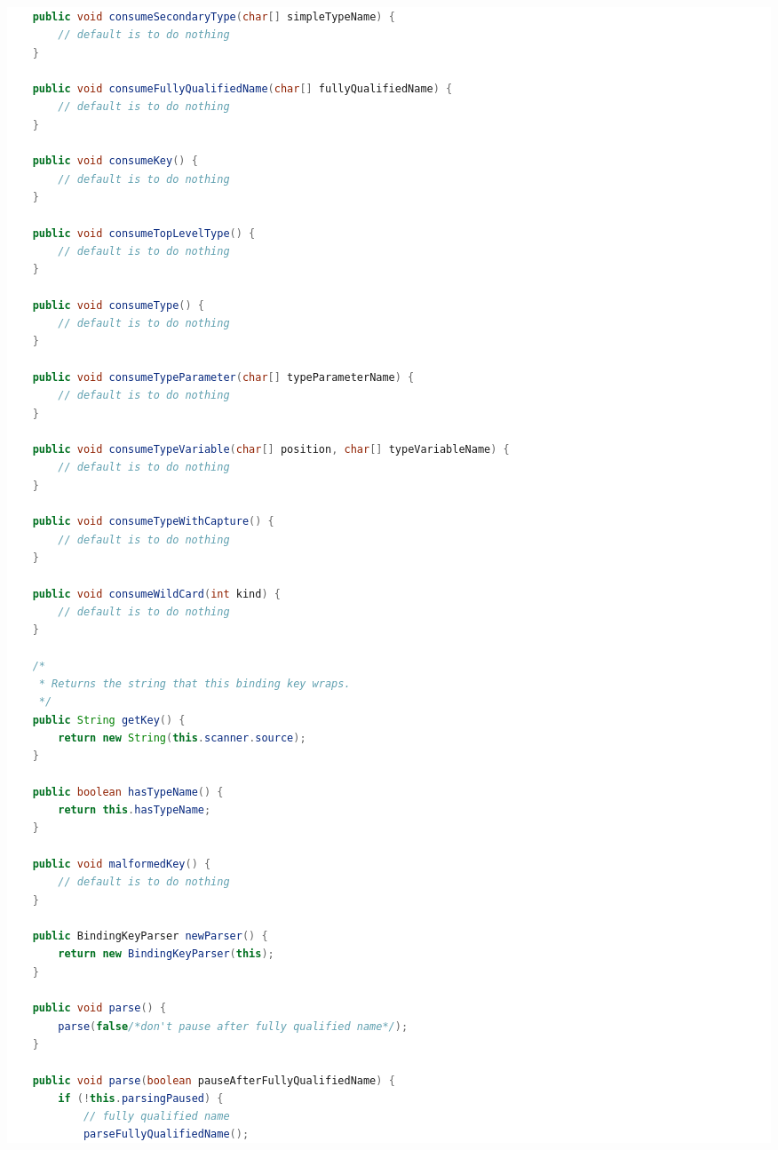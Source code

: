 ```java
	public void consumeSecondaryType(char[] simpleTypeName) {
		// default is to do nothing
	}

	public void consumeFullyQualifiedName(char[] fullyQualifiedName) {
		// default is to do nothing
	}

	public void consumeKey() {
		// default is to do nothing
	}

	public void consumeTopLevelType() {
		// default is to do nothing
	}
	
	public void consumeType() {
		// default is to do nothing
	}
	
	public void consumeTypeParameter(char[] typeParameterName) {
		// default is to do nothing
	}
	
	public void consumeTypeVariable(char[] position, char[] typeVariableName) {
		// default is to do nothing
	}
	
	public void consumeTypeWithCapture() {
		// default is to do nothing
	}

	public void consumeWildCard(int kind) {
		// default is to do nothing
	}
	
	/*
	 * Returns the string that this binding key wraps.
	 */
	public String getKey() {
		return new String(this.scanner.source);
	}
	
	public boolean hasTypeName() {
		return this.hasTypeName;
	}
	
	public void malformedKey() {
		// default is to do nothing
	}
	
	public BindingKeyParser newParser() {
		return new BindingKeyParser(this);
	}
	
	public void parse() {
		parse(false/*don't pause after fully qualified name*/);
	}

	public void parse(boolean pauseAfterFullyQualifiedName) {
		if (!this.parsingPaused) {
			// fully qualified name
			parseFullyQualifiedName();
```